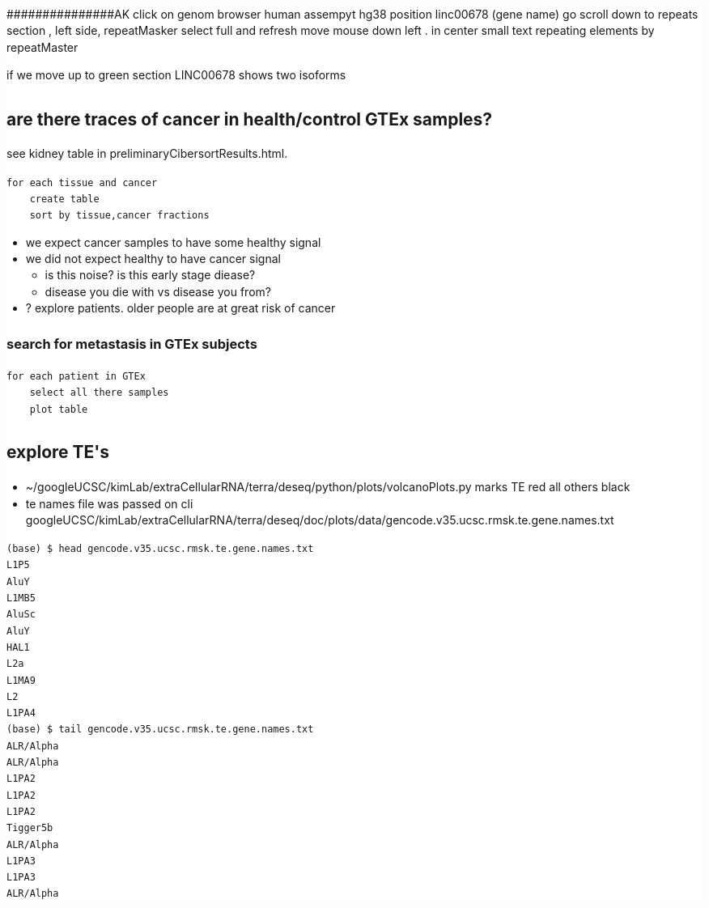 ###############AK
click on genom browser
human assempyt hg38
position linc00678 (gene name)
go
scroll down to repeats section , left side, repeatMasker select full and refresh
move mouse down left . in center small text repeating elements by repeatMaster

if we move up to green section LINC00678 shows two isoforms


## are there traces of cancer in health/control GTEx samples?
see kidney table in preliminaryCibersortResults.html. 

```
for each tissue and cancer 
    create table
    sort by tissue,cancer fractions

```
- we expect cancer samples to have some healthy signal
- we did not expect healthy to have cancer signal
  * is this noise? is this early stage diease?
  * disease you die with vs disease you from?
- ? explore patients. older people are at great risk of cancer

### search for metastasis in GTEx subjects

```
for each patient in GTEx
    select all there samples
    plot table
```

## explore TE's
- ~/googleUCSC/kimLab/extraCellularRNA/terra/deseq/python/plots/volcanoPlots.py marks TE red all others black
- te names file was passed on cli googleUCSC/kimLab/extraCellularRNA/terra/deseq/doc/plots/data/gencode.v35.ucsc.rmsk.te.gene.names.txt
```
(base) $ head gencode.v35.ucsc.rmsk.te.gene.names.txt 
L1P5
AluY
L1MB5
AluSc
AluY
HAL1
L2a
L1MA9
L2
L1PA4
(base) $ tail gencode.v35.ucsc.rmsk.te.gene.names.txt
ALR/Alpha
ALR/Alpha
L1PA2
L1PA2
L1PA2
Tigger5b
ALR/Alpha
L1PA3
L1PA3
ALR/Alpha
```
